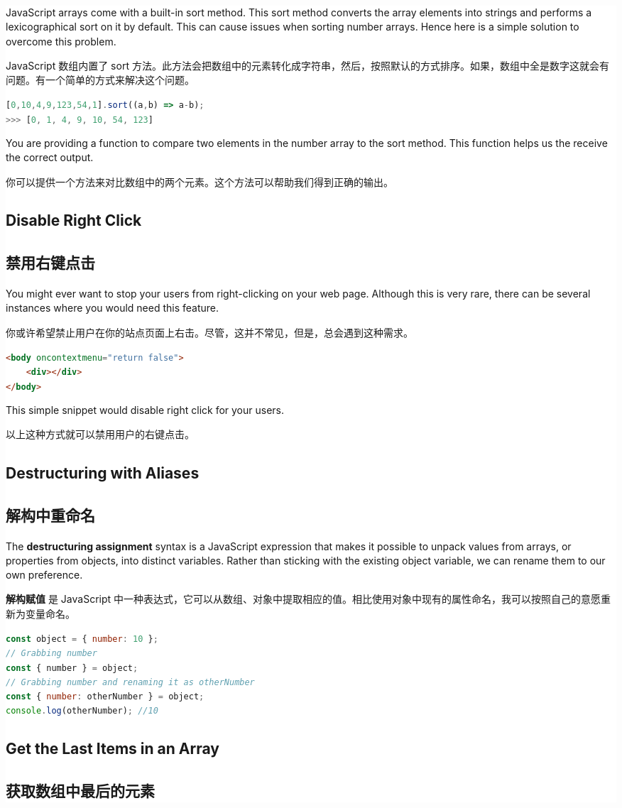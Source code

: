 JavaScript arrays come with a built-in sort method. This sort method converts the array elements into strings and performs a lexicographical sort on it by default. This can cause issues when sorting number arrays. Hence here is a simple solution to overcome this problem.

JavaScript 数组内置了 sort 方法。此方法会把数组中的元素转化成字符串，然后，按照默认的方式排序。如果，数组中全是数字这就会有问题。有一个简单的方式来解决这个问题。

```js
[0,10,4,9,123,54,1].sort((a,b) => a-b);
>>> [0, 1, 4, 9, 10, 54, 123]
```

You are providing a function to compare two elements in the number array to the sort method. This function helps us the receive the correct output.

你可以提供一个方法来对比数组中的两个元素。这个方法可以帮助我们得到正确的输出。

## Disable Right Click

## 禁用右键点击

You might ever want to stop your users from right-clicking on your web page. Although this is very rare, there can be several instances where you would need this feature.

你或许希望禁止用户在你的站点页面上右击。尽管，这并不常见，但是，总会遇到这种需求。

```html
<body oncontextmenu="return false">
    <div></div>
</body>
```

This simple snippet would disable right click for your users.

以上这种方式就可以禁用用户的右键点击。

## Destructuring with Aliases
## 解构中重命名

The **destructuring assignment** syntax is a JavaScript expression that makes it possible to unpack values from arrays, or properties from objects, into distinct variables. Rather than sticking with the existing object variable, we can rename them to our own preference.

**解构赋值** 是 JavaScript 中一种表达式，它可以从数组、对象中提取相应的值。相比使用对象中现有的属性命名，我可以按照自己的意愿重新为变量命名。

```js
const object = { number: 10 };
// Grabbing number
const { number } = object;
// Grabbing number and renaming it as otherNumber
const { number: otherNumber } = object;
console.log(otherNumber); //10
```

## Get the Last Items in an Array
## 获取数组中最后的元素
